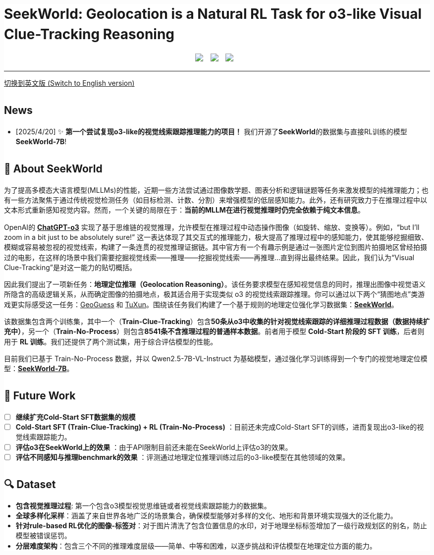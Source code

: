 <h1>SeekWorld: Geolocation is a Natural RL Task for o3-like Visual Clue-Tracking Reasoning</h1>


<div align="center">
  
  <a href="https://huggingface.co/datasets/TheEighthDay/SeekWorld"><img src="https://img.shields.io/static/v1?label=Dataset&message=SeekWorld&color=yellow"></a> &ensp;
  <a href="https://huggingface.co/TheEighthDay/SeekWorld_RL_PLUS"><img src="https://img.shields.io/static/v1?label=Model&message=SeekWorld-7B&color=blue"></a> &ensp;
  <a href="https://huggingface.co/spaces/TheEighthDay/SeekWorld_APP"><img src="https://img.shields.io/static/v1?label=Demo&message=Online&color=red"></a> &ensp;
</div>

</div>

<hr>

[切换到英文版 (Switch to English version)](/README.md)

## News

- [2025/4/20] ✨ **第一个尝试复现o3-like的视觉线索跟踪推理能力的项目！** 我们开源了**SeekWorld**的数据集与直接RL训练的模型**SeekWorld-7B**! 

## 👀 About SeekWorld

为了提高多模态大语言模型(MLLMs)的性能，近期一些方法尝试通过图像数学题、图表分析和逻辑谜题等任务来激发模型的纯推理能力；也有一些方法聚焦于通过传统视觉检测任务（如目标检测、计数、分割）来增强模型的低层感知能力。此外，还有研究致力于在推理过程中以文本形式重新感知视觉内容。然而，一个关键的局限在于：**当前的MLLM在进行视觉推理时仍完全依赖于纯文本信息**。

OpenAI的 **[ChatGPT-o3](https://openai.com/index/thinking-with-images/)** 实现了基于思维链的视觉推理，允许模型在推理过程中动态操作图像（如旋转、缩放、变换等）。例如，“but I’ll zoom in a bit just to be absolutely sure!” 这一表达体现了其交互式的推理能力，极大提高了推理过程中的感知能力，使其能够挖掘细致、模糊或容易被忽视的视觉线索，构建了一条连贯的视觉推理证据链。其中官方有一个有趣示例是通过一张图片定位到图片拍摄地区曾经拍摄过的电影，在这样的场景中我们需要挖掘视觉线索——推理——挖掘视觉线索——再推理...直到得出最终结果。因此，我们认为“Visual Clue-Tracking”是对这一能力的贴切概括。

因此我们提出了一项新任务：**地理定位推理（Geolocation Reasoning）**。该任务要求模型在感知视觉信息的同时，推理出图像中视觉语义所隐含的高级逻辑关系，从而确定图像的拍摄地点，极其适合用于实现类似 o3 的视觉线索跟踪推理。你可以通过以下两个“猜图地点”类游戏更实际感受这一任务：[GeoGuess](https://www.geoguessr.com/) 和 [TuXun](https://tuxun.fun/)。围绕该任务我们构建了一个基于规则的地理定位强化学习数据集：**[SeekWorld](https://huggingface.co/datasets/TheEighthDay/SeekWorld)**。

该数据集包含两个训练集，其中一个（**Train-Clue-Tracking**）包含**50条从o3中收集的针对视觉线索跟踪的详细推理过程数据（数据持续扩充中）**，另一个（**Train-No-Process**）则包含**8541条不含推理过程的普通样本数据**。前者用于模型 **Cold-Start 阶段的 SFT 训练**，后者则用于 **RL 训练**。我们还提供了两个测试集，用于综合评估模型的性能。

目前我们已基于 Train-No-Process 数据，并以 Qwen2.5-7B-VL-Instruct 为基础模型，通过强化学习训练得到一个专门的视觉地理定位模型：**[SeekWorld-7B](https://huggingface.co/TheEighthDay/SeekWorld_RL_PLUS)**。


## 🌟 Future Work
- [ ] **继续扩充Cold-Start SFT数据集的规模**
- [ ] **Cold-Start SFT (Train-Clue-Tracking) + RL (Train-No-Process)** ：目前还未完成Cold-Start SFT的训练，进而复现出o3-like的视觉线索跟踪能力。
- [ ] **评估o3在SeekWorld上的效果** ：由于API限制目前还未能在SeekWorld上评估o3的效果。
- [ ] **评估不同感知与推理benchmark的效果** ：评测通过地理定位推理训练过后的o3-like模型在其他领域的效果。

## 🔍 Dataset
* **包含视觉推理过程**: 第一个包含o3模型视觉思维链或者视觉线索跟踪能力的数据集。
* **全球多样化采样**：涵盖了来自世界各地广泛的场景集合，确保模型能够对多样的文化、地形和背景环境实现强大的泛化能力。
* **针对rule-based RL优化的图像-标签对**：对于图片清洗了包含位置信息的水印，对于地理坐标标签增加了一级行政规划区的别名，防止模型被错误惩罚。
* **分层难度架构**：包含三个不同的推理难度层级——简单、中等和困难，以逐步挑战和评估模型在地理定位方面的能力。
